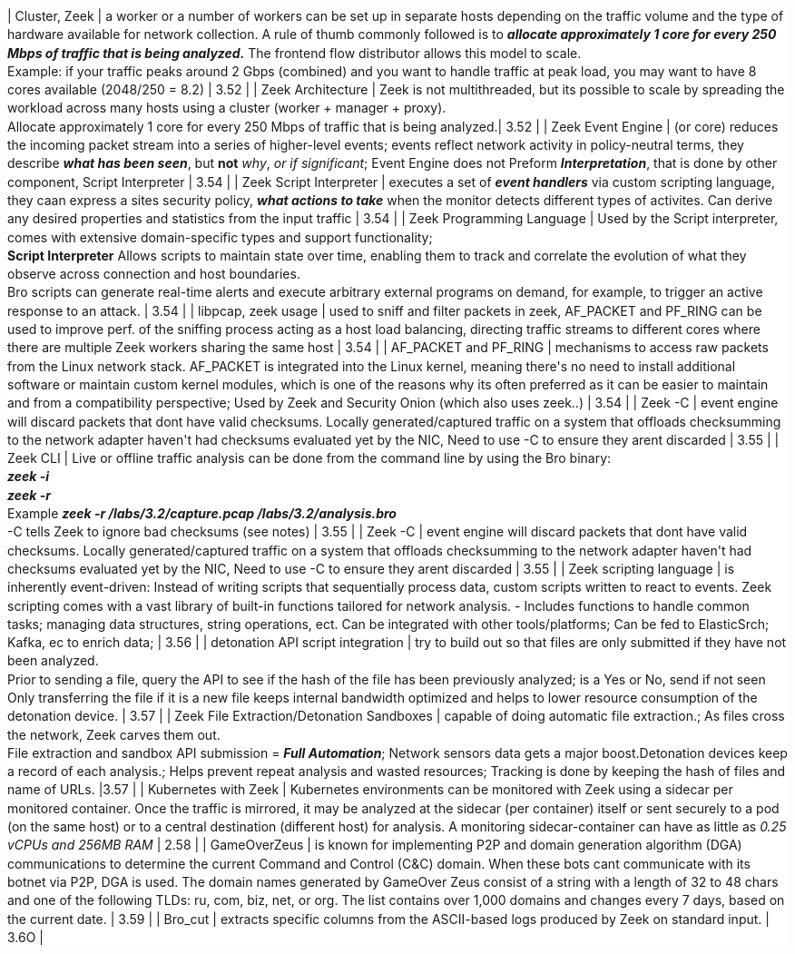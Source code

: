 | Cluster, Zeek | a worker or a number of workers can be set up in separate hosts depending on the traffic volume and the type of hardware available for network collection. A rule of thumb commonly followed is to ***allocate approximately 1 core for every 250 Mbps of traffic that is being analyzed.*** The frontend flow distributor allows this model to scale. <br> Example:  if your traffic peaks around 2 Gbps (combined) and you want to handle traffic at peak load, you may want to have 8 cores available (2048/250 = 8.2) | 3.52 |
| Zeek Architecture | Zeek is not multithreaded, but its possible to scale by spreading the workload across many hosts using a cluster (worker + manager + proxy). <br> Allocate approximately 1 core for every 250 Mbps of traffic that is being analyzed.| 3.52 |
| Zeek Event Engine | (or core) reduces the incoming packet stream into a series of higher-level events; events reflect network activity in policy-neutral terms, they describe ***what has been seen***, but **not** *why*, *or if significant*;  Event Engine does not Preform ***Interpretation***, that is done by other component, Script Interpreter | 3.54 |
| Zeek Script Interpreter |  executes a set of ***event handlers*** via custom scripting language, they caan express a sites security policy, ***what actions to take*** when the monitor detects different types of activites.  Can derive any desired properties and statistics from the input traffic | 3.54 | 
| Zeek Programming Language | Used by the Script interpreter, comes with extensive domain-specific types and support functionality; <br> **Script Interpreter** Allows scripts to maintain state over time, enabling them to track and correlate the evolution of what they observe across connection and host boundaries. <br> Bro scripts can generate real-time alerts and execute arbitrary external programs on demand, for example, to trigger an active response to an attack. | 3.54 |
| libpcap, zeek usage | used to sniff and filter packets in zeek, AF_PACKET and PF_RING can be used to improve perf. of the sniffing process acting as a host load balancing, directing traffic streams to different cores where there are multiple Zeek workers sharing the same host | 3.54 |
| AF_PACKET and PF_RING |  mechanisms to access raw packets from the Linux network stack. AF_PACKET is integrated into the Linux kernel, meaning there's no need to install additional software or maintain custom kernel modules, which is one of the reasons why its often preferred as it can be easier to maintain and from a compatibility perspective; Used by Zeek and Security Onion (which also uses zeek..) | 3.54 | 
| Zeek -C | event engine will discard packets that dont have valid checksums. Locally generated/captured traffic on a system that offloads checksumming to the network adapter haven't had checksums evaluated yet by the NIC, Need to use -C to ensure they arent discarded | 3.55 |
| Zeek CLI | Live or offline traffic analysis can be done from the command line by using the Bro binary: <br> ***zeek -i <network interface> <list of scripts to load>***  <br> ***zeek -r <pcap file> <list of scripts to load>*** <br> Example ***zeek -r /labs/3.2/capture.pcap /labs/3.2/analysis.bro *** <br> -C tells Zeek to ignore bad checksums (see notes) | 3.55 | 
| Zeek -C | event engine will discard packets that dont have valid checksums. Locally generated/captured traffic on a system that offloads checksumming to the network adapter haven't had checksums evaluated yet by the NIC, Need to use -C to ensure they arent discarded | 3.55 |
| Zeek scripting language | is inherently event-driven: Instead of writing scripts that sequentially process data, custom scripts written to react to events. Zeek scripting comes with a vast library of built-in functions tailored for network analysis. - Includes functions to handle common tasks; managing data structures, string operations, ect. Can be integrated with other tools/platforms; Can be fed to ElasticSrch; Kafka, ec to enrich data; | 3.56 |
| detonation API script integration | try to build out so that files are only submitted if they have not been analyzed. <br> Prior to sending a file, query the API to see if the hash of the file has been previously analyzed; is a Yes or No, send if not seen <br> Only transferring the file if it is a new file keeps internal bandwidth optimized and helps to lower resource consumption of the detonation device. | 3.57 |
| Zeek File Extraction/Detonation Sandboxes | capable of doing automatic file extraction.; As files cross the network, Zeek carves them out.<br> File extraction and sandbox API submission = ***Full Automation***; Network sensors data gets a major boost.Detonation devices keep a record of each analysis.; Helps prevent repeat analysis and wasted resources; Tracking is done by keeping the hash of files and name of URLs. |3.57 |
| Kubernetes with Zeek |  Kubernetes environments can be monitored with Zeek using a sidecar per monitored container. Once the traffic is mirrored, it may be analyzed at the sidecar (per container) itself or sent securely to a pod (on the same host) or to a central destination (different host) for analysis. A monitoring sidecar-container can have as little as *0.25 vCPUs and 256MB RAM* | 2.58 |
| GameOverZeus | is known for implementing P2P and domain generation algorithm (DGA) communications to determine the current Command and Control (C&C) domain. When these bots cant communicate with its botnet via P2P, DGA is used. The domain names generated by GameOver Zeus consist of a string with a length of 32 to 48 chars and one of the following TLDs: ru, com, biz, net, or org. The list contains over 1,000 domains and changes every 7 days, based on the current date. | 3.59 | 
| Bro_cut | extracts specific columns from the ASCII-based logs produced by Zeek on standard input. | 3.6O |